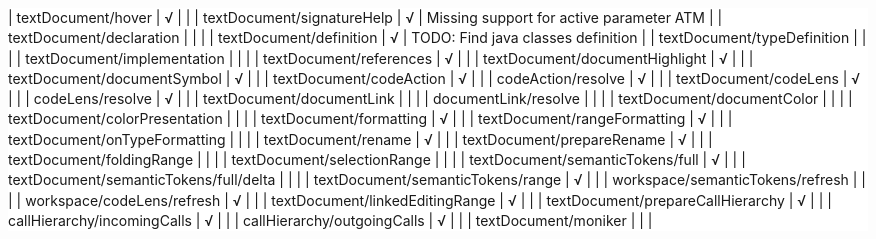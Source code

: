 | textDocument/hover                     | √    |                                               |
| textDocument/signatureHelp             | √    | Missing support for active parameter ATM      |
| textDocument/declaration               |      |                                               |
| textDocument/definition                | √    | TODO: Find java classes definition            |
| textDocument/typeDefinition            |      |                                               |
| textDocument/implementation            |      |                                               |
| textDocument/references                | √    |                                               |
| textDocument/documentHighlight         | √    |                                               |
| textDocument/documentSymbol            | √    |                                               |
| textDocument/codeAction                | √    |                                               |
| codeAction/resolve                     | √    |                                               |
| textDocument/codeLens                  | √    |                                               |
| codeLens/resolve                       | √    |                                               |
| textDocument/documentLink              |      |                                               |
| documentLink/resolve                   |      |                                               |
| textDocument/documentColor             |      |                                               |
| textDocument/colorPresentation         |      |                                               |
| textDocument/formatting                | √    |                                               |
| textDocument/rangeFormatting           | √    |                                               |
| textDocument/onTypeFormatting          |      |                                               |
| textDocument/rename                    | √    |                                               |
| textDocument/prepareRename             | √    |                                               |
| textDocument/foldingRange              |      |                                               |
| textDocument/selectionRange            |      |                                               |
| textDocument/semanticTokens/full       | √    |                                               |
| textDocument/semanticTokens/full/delta |      |                                               |
| textDocument/semanticTokens/range      | √    |                                               |
| workspace/semanticTokens/refresh       |      |                                               |
| workspace/codeLens/refresh             | √    |                                               |
| textDocument/linkedEditingRange        | √    |                                               |
| textDocument/prepareCallHierarchy      | √    |                                               |
| callHierarchy/incomingCalls            | √    |                                               |
| callHierarchy/outgoingCalls            | √    |                                               |
| textDocument/moniker                   |      |                                               |
